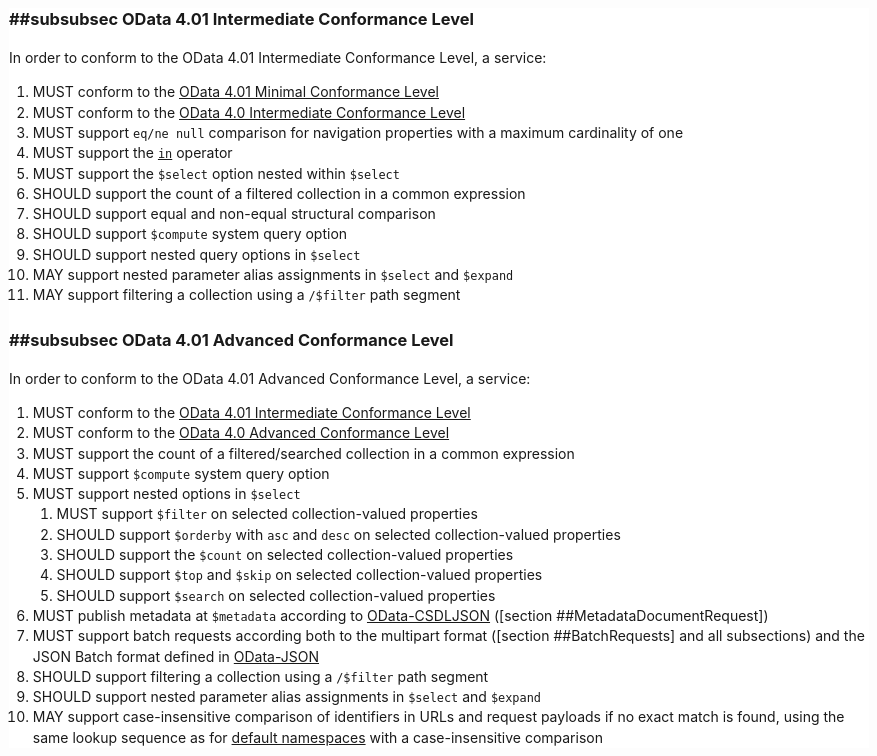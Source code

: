 ### ##subsubsec OData 4.01 Intermediate Conformance Level

In order to conform to the OData 4.01 Intermediate Conformance Level, a
service:

1. MUST conform to the [OData 4.01 Minimal Conformance
Level](#OData401MinimalConformanceLevel)
2. MUST conform to the [OData 4.0 Intermediate Conformance
Level](#OData40IntermediateConformanceLevel)
3. MUST support `eq/ne null` comparison for navigation properties with
a maximum cardinality of one
4. MUST support the [`in`](#BuiltinFilterOperations) operator
5. MUST support the `$select` option nested within `$select`
6. SHOULD support the count of a filtered collection in a common
expression
7. SHOULD support equal and non-equal structural comparison
8. SHOULD support `$compute` system query option
9. SHOULD support nested query options in `$select`
10. MAY support nested parameter alias assignments in
`$select` and `$expand`
11. MAY support filtering a collection using a `/$filter` path segment

### ##subsubsec OData 4.01 Advanced Conformance Level

In order to conform to the OData 4.01 Advanced Conformance Level, a
service:

1. MUST conform to the [OData 4.01 Intermediate Conformance
Level](#OData401IntermediateConformanceLevel)
2. MUST conform to the [OData 4.0 Advanced Conformance
Level](#OData40AdvancedConformanceLevel)
3. MUST support the count of a filtered/searched collection in a common
expression
4. MUST support `$compute` system query option
5. MUST support nested options in `$select`
   1. MUST support `$filter` on selected collection-valued properties
   2. SHOULD support `$orderby` with `asc` and `desc` on selected
collection-valued properties
   3. SHOULD support the `$count` on selected collection-valued
properties
   4. SHOULD support `$top` and `$skip` on selected collection-valued
properties
   5. SHOULD support `$search` on selected collection-valued properties
6. MUST publish metadata at `$metadata` according to
[OData-CSDLJSON](#ODataCSDL) ([section ##MetadataDocumentRequest])
7. MUST support batch requests according both to the multipart format
([section ##BatchRequests] and all subsections) and the JSON Batch format defined in
[OData-JSON](#ODataJSON)
8. SHOULD support filtering a collection using a `/$filter` path
segment
9. SHOULD support nested parameter alias assignments in
`$select` and `$expand`
10. MAY support case-insensitive comparison of identifiers in URLs and
request payloads if no exact match is found, using the same lookup
sequence as for [default namespaces](#DefaultNamespaces) with a
case-insensitive comparison
